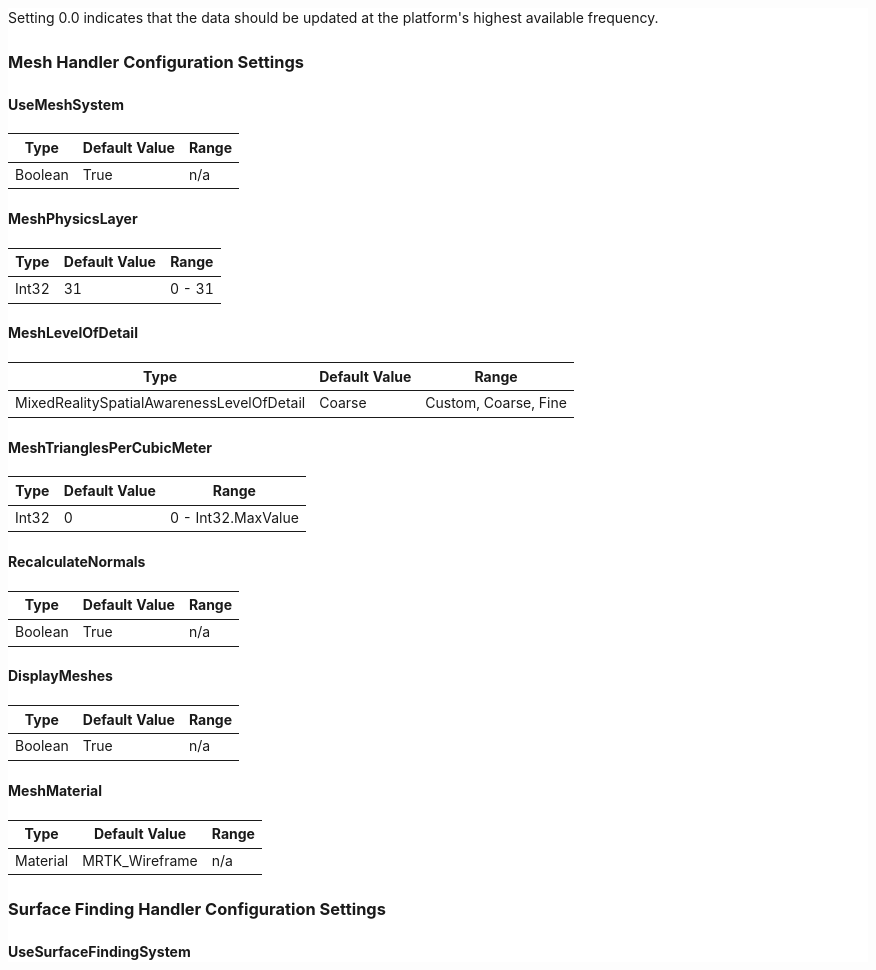 Setting 0.0 indicates that the data should be updated at the platform's highest available frequency.

### Mesh Handler Configuration Settings

#### UseMeshSystem

| Type | Default Value | Range |
| --- | --- | --- |
| Boolean | True | n/a |

#### MeshPhysicsLayer

| Type | Default Value | Range |
| --- | --- | --- |
| Int32 | 31 | 0 - 31 |

#### MeshLevelOfDetail

| Type | Default Value | Range |
| --- | --- | --- |
| MixedRealitySpatialAwarenessLevelOfDetail | Coarse | Custom, Coarse, Fine |

#### MeshTrianglesPerCubicMeter

| Type | Default Value | Range |
| --- | --- | --- |
| Int32 | 0 | 0 - Int32.MaxValue |

#### RecalculateNormals

| Type | Default Value | Range |
| --- | --- | --- |
| Boolean | True | n/a |

#### DisplayMeshes

| Type | Default Value | Range |
| --- | --- | --- |
| Boolean | True | n/a |

#### MeshMaterial

| Type | Default Value | Range |
| --- | --- | --- |
| Material | MRTK_Wireframe | n/a |

### Surface Finding Handler Configuration Settings

#### UseSurfaceFindingSystem

